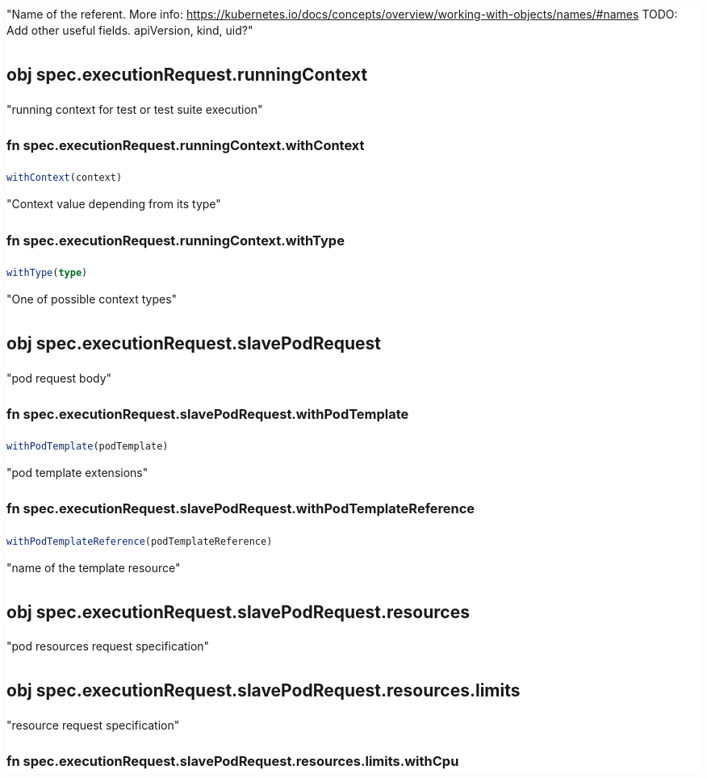 "Name of the referent. More info: https://kubernetes.io/docs/concepts/overview/working-with-objects/names/#names TODO: Add other useful fields. apiVersion, kind, uid?"

## obj spec.executionRequest.runningContext

"running context for test or test suite execution"

### fn spec.executionRequest.runningContext.withContext

```ts
withContext(context)
```

"Context value depending from its type"

### fn spec.executionRequest.runningContext.withType

```ts
withType(type)
```

"One of possible context types"

## obj spec.executionRequest.slavePodRequest

"pod request body"

### fn spec.executionRequest.slavePodRequest.withPodTemplate

```ts
withPodTemplate(podTemplate)
```

"pod template extensions"

### fn spec.executionRequest.slavePodRequest.withPodTemplateReference

```ts
withPodTemplateReference(podTemplateReference)
```

"name of the template resource"

## obj spec.executionRequest.slavePodRequest.resources

"pod resources request specification"

## obj spec.executionRequest.slavePodRequest.resources.limits

"resource request specification"

### fn spec.executionRequest.slavePodRequest.resources.limits.withCpu
